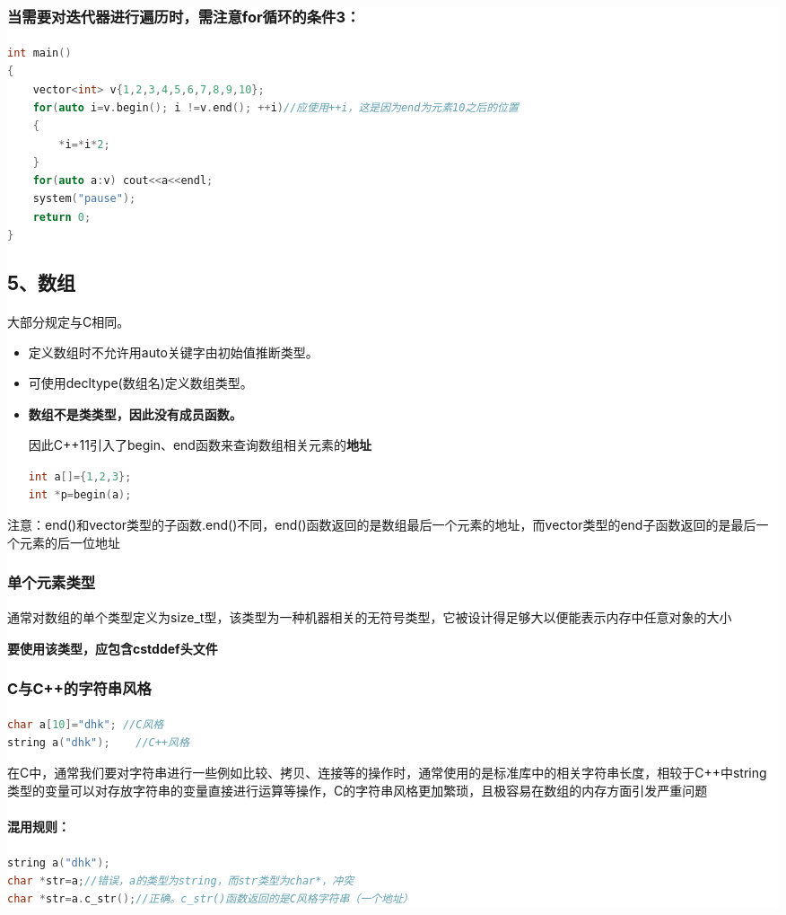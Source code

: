 ### 当需要对迭代器进行遍历时，需注意for循环的条件3：

```C++
int main()
{
	vector<int> v{1,2,3,4,5,6,7,8,9,10};
	for(auto i=v.begin(); i !=v.end(); ++i)//应使用++i，这是因为end为元素10之后的位置	
	{
		*i=*i*2;
	}
	for(auto a:v) cout<<a<<endl;
	system("pause");
	return 0;
}
```

## 5、数组

大部分规定与C相同。

* 定义数组时不允许用auto关键字由初始值推断类型。

* 可使用decltype(数组名)定义数组类型。

* **数组不是类类型，因此没有成员函数。**

  因此C++11引入了begin、end函数来查询数组相关元素的**地址**

  ```C++
  int a[]={1,2,3};
  int *p=begin(a);
  ```

注意：end()和vector类型的子函数.end()不同，end()函数返回的是数组最后一个元素的地址，而vector类型的end子函数返回的是最后一个元素的后一位地址

### 单个元素类型

通常对数组的单个类型定义为size_t型，该类型为一种机器相关的无符号类型，它被设计得足够大以便能表示内存中任意对象的大小

**要使用该类型，应包含cstddef头文件**

### C与C++的字符串风格

```c++
char a[10]="dhk"; //C风格
string a("dhk");	//C++风格
```

在C中，通常我们要对字符串进行一些例如比较、拷贝、连接等的操作时，通常使用的是标准库中的相关字符串长度，相较于C++中string类型的变量可以对存放字符串的变量直接进行运算等操作，C的字符串风格更加繁琐，且极容易在数组的内存方面引发严重问题

#### 混用规则：

```C++
string a("dhk");
char *str=a;//错误，a的类型为string，而str类型为char*，冲突
char *str=a.c_str();//正确。c_str()函数返回的是C风格字符串（一个地址）
```

